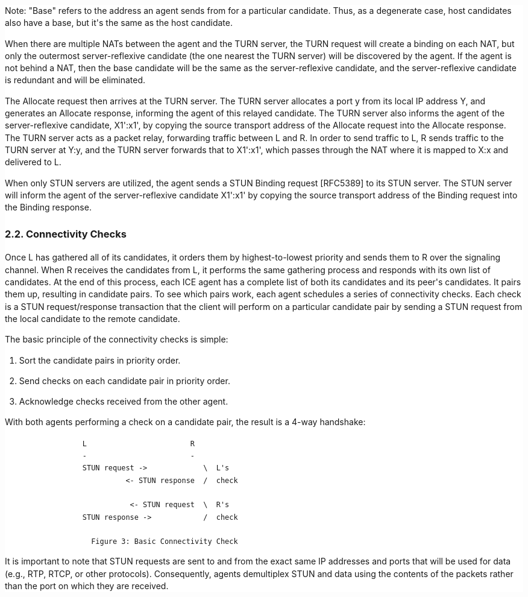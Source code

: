 Note: "Base" refers to the address an agent sends from for a particular candidate.  Thus, as a degenerate case, host candidates also have a base, but it's the same as the host candidate.

When there are multiple NATs between the agent and the TURN server, the TURN request will create a binding on each NAT, but only the outermost server-reflexive candidate (the one nearest the TURN server) will be discovered by the agent.  If the agent is not behind a NAT, then the base candidate will be the same as the server-reflexive candidate, and the server-reflexive candidate is redundant and will be eliminated.

The Allocate request then arrives at the TURN server.  The TURN server allocates a port y from its local IP address Y, and generates an Allocate response, informing the agent of this relayed candidate. The TURN server also informs the agent of the server-reflexive candidate, X1':x1', by copying the source transport address of the Allocate request into the Allocate response.  The TURN server acts as a packet relay, forwarding traffic between L and R.  In order to send traffic to L, R sends traffic to the TURN server at Y:y, and the TURN server forwards that to X1':x1', which passes through the NAT where it is mapped to X:x and delivered to L.

When only STUN servers are utilized, the agent sends a STUN Binding request [RFC5389] to its STUN server.  The STUN server will inform the agent of the server-reflexive candidate X1':x1' by copying the source transport address of the Binding request into the Binding response.

### 2.2. Connectivity Checks

Once L has gathered all of its candidates, it orders them by highest-to-lowest priority and sends them to R over the signaling channel. When R receives the candidates from L, it performs the same gathering process and responds with its own list of candidates.  At the end of this process, each ICE agent has a complete list of both its candidates and its peer's candidates.  It pairs them up, resulting in candidate pairs.  To see which pairs work, each agent schedules a series of connectivity checks.  Each check is a STUN request/response transaction that the client will perform on a particular candidate pair by sending a STUN request from the local candidate to the remote candidate.

The basic principle of the connectivity checks is simple:

1.  Sort the candidate pairs in priority order.

2.  Send checks on each candidate pair in priority order.

3.  Acknowledge checks received from the other agent.

With both agents performing a check on a candidate pair, the result is a 4-way handshake:

```
                  L                        R
                  -                        -
                  STUN request ->             \  L's
                            <- STUN response  /  check

                             <- STUN request  \  R's
                  STUN response ->            /  check

                    Figure 3: Basic Connectivity Check
```

It is important to note that STUN requests are sent to and from the exact same IP addresses and ports that will be used for data (e.g., RTP, RTCP, or other protocols).  Consequently, agents demultiplex STUN and data using the contents of the packets rather than the port on which they are received.
